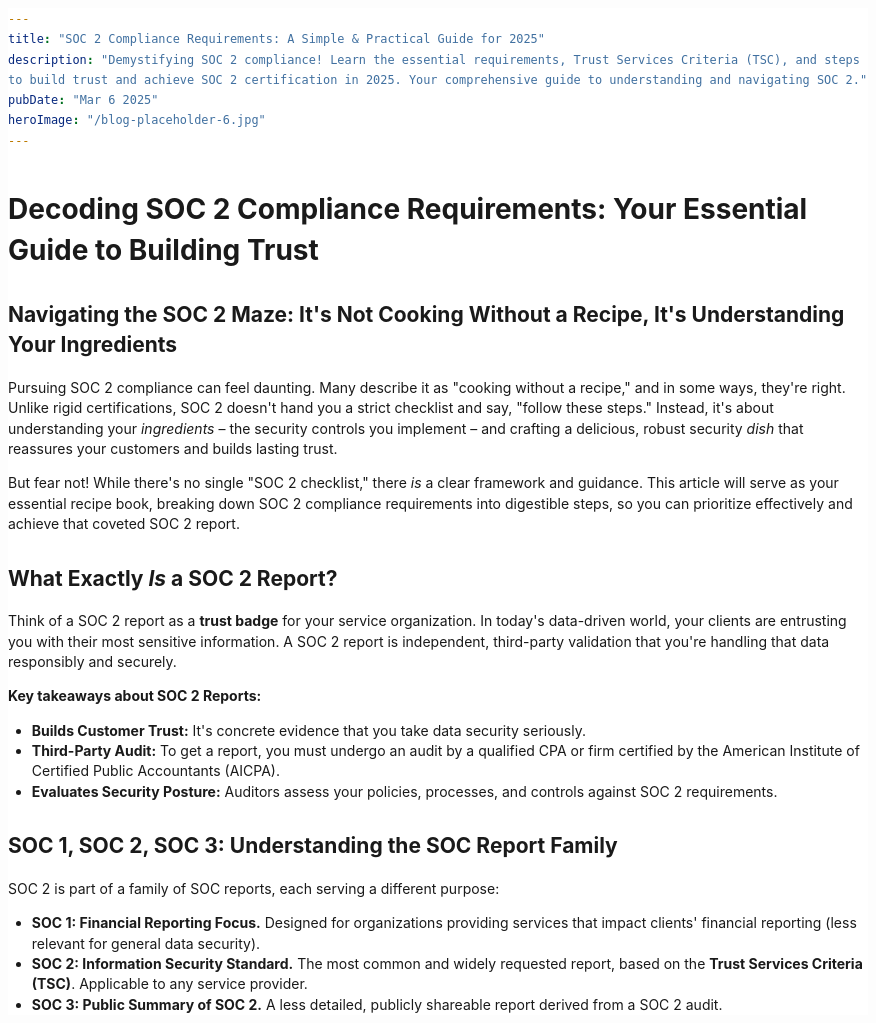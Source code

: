 ```yaml
---
title: "SOC 2 Compliance Requirements: A Simple & Practical Guide for 2025"
description: "Demystifying SOC 2 compliance! Learn the essential requirements, Trust Services Criteria (TSC), and steps to build trust and achieve SOC 2 certification in 2025. Your comprehensive guide to understanding and navigating SOC 2."
pubDate: "Mar 6 2025"
heroImage: "/blog-placeholder-6.jpg"
---
```



# Decoding SOC 2 Compliance Requirements: Your Essential Guide to Building Trust

## Navigating the SOC 2 Maze: It's Not Cooking Without a Recipe, It's Understanding Your Ingredients

Pursuing SOC 2 compliance can feel daunting.  Many describe it as "cooking without a recipe," and in some ways, they're right. Unlike rigid certifications, SOC 2 doesn't hand you a strict checklist and say, "follow these steps."  Instead, it's about understanding your *ingredients* – the security controls you implement – and crafting a delicious, robust security *dish* that reassures your customers and builds lasting trust.

But fear not!  While there's no single "SOC 2 checklist," there *is* a clear framework and guidance. This article will serve as your essential recipe book, breaking down SOC 2 compliance requirements into digestible steps, so you can prioritize effectively and achieve that coveted SOC 2 report.

## What Exactly *Is* a SOC 2 Report?

Think of a SOC 2 report as a **trust badge** for your service organization. In today's data-driven world, your clients are entrusting you with their most sensitive information.  A SOC 2 report is independent, third-party validation that you're handling that data responsibly and securely.

**Key takeaways about SOC 2 Reports:**

* **Builds Customer Trust:** It's concrete evidence that you take data security seriously.
* **Third-Party Audit:**  To get a report, you must undergo an audit by a qualified CPA or firm certified by the American Institute of Certified Public Accountants (AICPA).
* **Evaluates Security Posture:** Auditors assess your policies, processes, and controls against SOC 2 requirements.

## SOC 1, SOC 2, SOC 3: Understanding the SOC Report Family

SOC 2 is part of a family of SOC reports, each serving a different purpose:

* **SOC 1: Financial Reporting Focus.** Designed for organizations providing services that impact clients' financial reporting (less relevant for general data security).
* **SOC 2: Information Security Standard.**  The most common and widely requested report, based on the **Trust Services Criteria (TSC)**. Applicable to any service provider.
* **SOC 3: Public Summary of SOC 2.** A less detailed, publicly shareable report derived from a SOC 2 audit.

